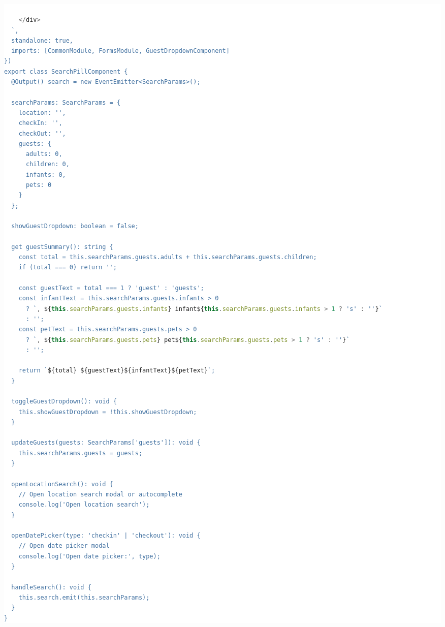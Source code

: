 ```typescript

    </div>
  `,
  standalone: true,
  imports: [CommonModule, FormsModule, GuestDropdownComponent]
})
export class SearchPillComponent {
  @Output() search = new EventEmitter<SearchParams>();

  searchParams: SearchParams = {
    location: '',
    checkIn: '',
    checkOut: '',
    guests: {
      adults: 0,
      children: 0,
      infants: 0,
      pets: 0
    }
  };

  showGuestDropdown: boolean = false;

  get guestSummary(): string {
    const total = this.searchParams.guests.adults + this.searchParams.guests.children;
    if (total === 0) return '';

    const guestText = total === 1 ? 'guest' : 'guests';
    const infantText = this.searchParams.guests.infants > 0
      ? `, ${this.searchParams.guests.infants} infant${this.searchParams.guests.infants > 1 ? 's' : ''}`
      : '';
    const petText = this.searchParams.guests.pets > 0
      ? `, ${this.searchParams.guests.pets} pet${this.searchParams.guests.pets > 1 ? 's' : ''}`
      : '';

    return `${total} ${guestText}${infantText}${petText}`;
  }

  toggleGuestDropdown(): void {
    this.showGuestDropdown = !this.showGuestDropdown;
  }

  updateGuests(guests: SearchParams['guests']): void {
    this.searchParams.guests = guests;
  }

  openLocationSearch(): void {
    // Open location search modal or autocomplete
    console.log('Open location search');
  }

  openDatePicker(type: 'checkin' | 'checkout'): void {
    // Open date picker modal
    console.log('Open date picker:', type);
  }

  handleSearch(): void {
    this.search.emit(this.searchParams);
  }
}
```

